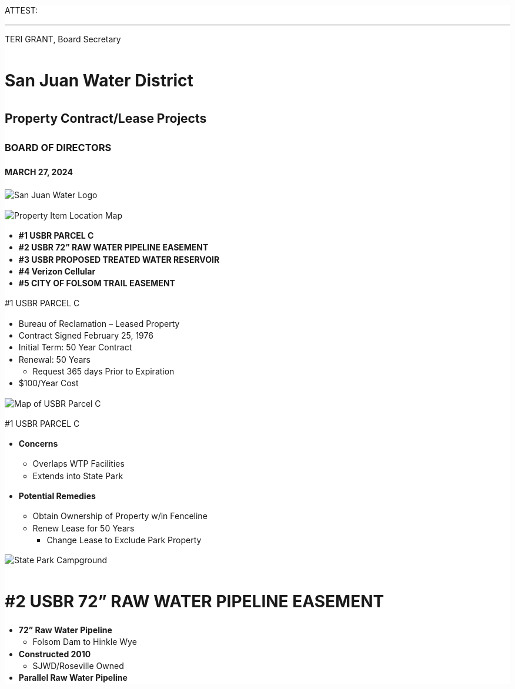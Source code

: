 ATTEST:  
____________________________________  
TERI GRANT, Board Secretary  

# San Juan Water District  
## Property Contract/Lease Projects  
### BOARD OF DIRECTORS  
#### MARCH 27, 2024  

![San Juan Water Logo](https://example.com/san-juan-water-logo.png)  

![Property Item Location Map](https://via.placeholder.com/1365x768.png?text=Property+Item+Location+Map)

- **#1 USBR PARCEL C**
- **#2 USBR 72” RAW WATER PIPELINE EASEMENT**
- **#3 USBR PROPOSED TREATED WATER RESERVOIR**
- **#4 Verizon Cellular**
- **#5 CITY OF FOLSOM TRAIL EASEMENT**

#1 USBR PARCEL C

- Bureau of Reclamation – Leased Property
- Contract Signed February 25, 1976
- Initial Term: 50 Year Contract
- Renewal: 50 Years
  - Request 365 days Prior to Expiration
- $100/Year Cost

![Map of USBR Parcel C](image_url)

#1 USBR PARCEL C

- **Concerns**
  - Overlaps WTP Facilities
  - Extends into State Park

- **Potential Remedies**
  - Obtain Ownership of Property w/in Fenceline
  - Renew Lease for 50 Years
    - Change Lease to Exclude Park Property

![State Park Campground](https://example.com/image)

# #2 USBR 72” RAW WATER PIPELINE EASEMENT

- **72” Raw Water Pipeline**
  - Folsom Dam to Hinkle Wye
- **Constructed 2010**
  - SJWD/Roseville Owned
- **Parallel Raw Water Pipeline**
